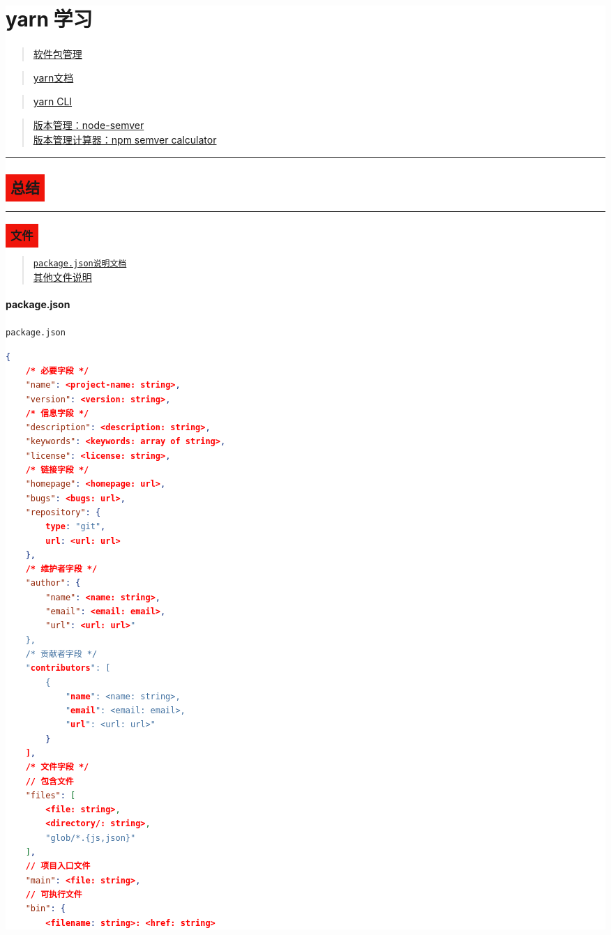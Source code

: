 # yarn 学习
> [软件包管理](https://www.yarnpkg.com.cn/)

> [yarn文档](https://yarn.bootcss.com/docs/)

> [yarn CLI](https://yarn.bootcss.com/docs/cli/)

> [版本管理：node-semver](https://github.com/npm/node-semver)   
> [版本管理计算器：npm semver calculator](https://semver.npmjs.com/)
---------------------------------------------
## <span style="background: #f0150b; padding: .5rem; font-weight: 700;">总结</span>
-----
### <span style="background: #f0150b; padding: .5rem; font-weight: 700;">文件</span>
> [```package.json说明文档```](https://yarn.bootcss.com/docs/package-json/)     
> [其他文件说明](#其他文件)

#### package.json
```package.json```
```json
{
    /* 必要字段 */
    "name": <project-name: string>,
    "version": <version: string>,
    /* 信息字段 */
    "description": <description: string>,
    "keywords": <keywords: array of string>,
    "license": <license: string>,
    /* 链接字段 */
    "homepage": <homepage: url>,
    "bugs": <bugs: url>,
    "repository": {
        type: "git",
        url: <url: url>
    },
    /* 维护者字段 */
    "author": {
        "name": <name: string>,
        "email": <email: email>,
        "url": <url: url>"
    },
    /* 贡献者字段 */
    "contributors": [
        {
            "name": <name: string>,
            "email": <email: email>,
            "url": <url: url>"
        }
    ],
    /* 文件字段 */
    // 包含文件
    "files": [
        <file: string>, 
        <directory/: string>,
        "glob/*.{js,json}"
    ],
    // 项目入口文件
    "main": <file: string>,
    // 可执行文件
    "bin": {
        <filename: string>: <href: string>
```